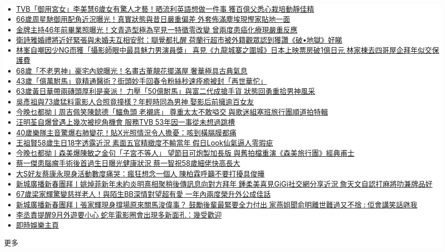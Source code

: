 * [TVB「御用宮女」李美慧6歲女有驚人才藝！晒流利英語想做一件事 獲百億父悉心栽培動靜佳精](https://std.stheadline.com/realtime/article/2051292/即時-娛樂-TVB-御用宮女-李美慧6歲女有驚人才藝-晒流利英語想做一件事-獲百億父悉心栽培動靜佳精 "TVB「御用宮女」李美慧6歲女有驚人才藝！晒流利英語想做一件事  獲百億父悉心栽培動靜佳精")
* [66歲周星馳御用配角近況曝光！真實狀態與昔日嚴重偏差 外套佈滿塵埃現慳家貼地一面](https://std.stheadline.com/realtime/article/2051287/即時-娛樂-66歲周星馳御用配角近況曝光-真實狀態與昔日嚴重偏差-外套佈滿塵埃現慳家貼地一面 "66歲周星馳御用配角近況曝光！真實狀態與昔日嚴重偏差 外套佈滿塵埃現慳家貼地一面")
* [金牌主持46年前畢業照曝光！文青造型極為罕見一特徵零改變 曾兩度患癌化療現嚴重反應](https://std.stheadline.com/realtime/article/2051276/即時-娛樂-金牌主持46年前畢業照曝光-文青造型極為罕見一特徵零改變-曾兩度患癌化療現嚴重反應 "金牌主持46年前畢業照曝光！文青造型極為罕見一特徵零改變 曾兩度患癌化療現嚴重反應")
* [衛詩雅婚禮將近好緊張與未婚夫互相安慰：瞓覺都扎醒 荷蘭行超市被外籍觀眾認到獲讚《破•地獄》好睇](https://std.stheadline.com/realtime/article/2051290/即時-娛樂-衛詩雅婚禮將近好緊張與未婚夫互相安慰-瞓覺都扎醒-荷蘭行超市被外籍觀眾認到獲讚-破•地獄-好睇 "衛詩雅婚禮將近好緊張與未婚夫互相安慰：瞓覺都扎醒     荷蘭行超市被外籍觀眾認到獲讚《破•地獄》好睇")
* [林峯自嘲因少NG而獲「攝影師眼中最具魅力男演員獎」 喜見《九龍城寨之圍城》日本上映票房破1億日元 林家棟去四哥屋企拜年似交保護費](https://std.stheadline.com/realtime/article/2051289/即時-娛樂-林峯自嘲因少NG而獲-攝影師眼中最具魅力男演員獎-喜見-九龍城寨之圍城-日本上映票房破1億日元-林家棟去四哥屋企拜年似交保護費 "林峯自嘲因少NG而獲「攝影師眼中最具魅力男演員獎」 喜見《九龍城寨之圍城》日本上映票房破1億日元  林家棟去四哥屋企拜年似交保護費")
* [68歲「不老男神」豪宅內貌曝光！名畫古董靚花擺滿屋 奢華極具古典氣息](https://std.stheadline.com/realtime/article/2051283/即時-娛樂-68歲-不老男神-豪宅內貌曝光-名畫古董靚花擺滿屋-奢華極具古典氣息 "68歲「不老男神」豪宅內貌曝光！名畫古董靚花擺滿屋 奢華極具古典氣息")
* [43歲「億萬駙馬」竟精通醫術？街頭妙手回春令粉絲秒速痊癒被封「再世華佗」](https://std.stheadline.com/realtime/article/2051282/即時-娛樂-43歲-億萬駙馬-竟精通醫術-街頭妙手回春令粉絲秒速痊癒被封-再世華佗 "43歲「億萬駙馬」竟精通醫術？街頭妙手回春令粉絲秒速痊癒被封「再世華佗」")
* [63歲黃日華帶兩磚頭厚利是豪派！ 力壓「50億駙馬」與富二代成搶手貨 狀態回勇重拾男神風采](https://std.stheadline.com/realtime/article/2051262/即時-娛樂-63歲黃日華帶兩磚頭厚利是豪派-力壓-50億駙馬-與富二代成搶手貨-狀態回勇重拾男神風采 "63歲黃日華帶兩磚頭厚利是豪派！ 力壓「50億駙馬」與富二代成搶手貨 狀態回勇重拾男神風采")
* [吳彥祖與73歲猛料電影人合照竟撞樣？年輕時同為男神 娶影后前擁逾百女友](https://std.stheadline.com/realtime/article/2051234/即時-娛樂-吳彥祖與73歲猛料電影人合照竟撞樣-年輕時同為男神-娶影后前擁逾百女友 "吳彥祖與73歲猛料電影人合照竟撞樣？年輕時同為男神 娶影后前擁逾百女友")
* [今晚乜都拗丨周吉佩笑陳懿德「鱷魚頭 老襯底」 尊重太太不敢嗌交 與歌迷組塞班旅行團順道拍特輯](https://std.stheadline.com/realtime/article/2051261/即時-娛樂-今晚乜都拗丨周吉佩笑陳懿德-鱷魚頭-老襯底-尊重太太不敢嗌交-與歌迷組塞班旅行團順道拍特輯 "今晚乜都拗丨周吉佩笑陳懿德「鱷魚頭 老襯底」 尊重太太不敢嗌交  與歌迷組塞班旅行團順道拍特輯")
* [汪明荃自爆曾遇上幾次被挖角機會 服務TVB 53年因一事從未想過跳槽](https://std.stheadline.com/realtime/article/2051258/即時-娛樂-汪明荃自爆曾遇上幾次被挖角機會-服務TVB-53年因一事從未想過跳槽 "汪明荃自爆曾遇上幾次被挖角機會 服務TVB 53年因一事從未想過跳槽")
* [40歲樂隊主音驚爆右肺變花！貼X光照情況令人擔憂：咳到橫膈膜都痛](https://std.stheadline.com/realtime/article/2051259/即時-娛樂-40歲樂隊主音驚爆右肺變花-貼X光照情況令人擔憂-咳到橫膈膜都痛 "40歲樂隊主音驚爆右肺變花！貼X光照情況令人擔憂：咳到橫膈膜都痛")
* [王祖賢58歲生日18字透露近況 素面五官精緻度不輸當年 假日Look仙氣逼人零瑕疵](https://std.stheadline.com/realtime/article/2051243/即時-娛樂-王祖賢58歲生日18字透露近況-素面五官精緻度不輸當年-假日Look仙氣逼人零瑕疵 "王祖賢58歲生日18字透露近況 素面五官精緻度不輸當年 假日Look仙氣逼人零瑕疵")
* [今晚乜都拗丨森美爆陳敏之金句「子宮不等人」 望節目可炮製加長版 與舊拍檔重演《森美旅行團》經典甫士](https://std.stheadline.com/realtime/article/2051248/即時-娛樂-今晚乜都拗丨森美爆陳敏之金句-子宮不等人-望節目可炮製加長版-與舊拍檔重演-森美旅行團-經典甫士 "今晚乜都拗丨森美爆陳敏之金句「子宮不等人」 望節目可炮製加長版  與舊拍檔重演《森美旅行團》經典甫士")
* [蔡一傑患腦瘤手術後首過生日曝光健康狀況 蔡一智祝58歲細佬快高長大](https://std.stheadline.com/realtime/article/2051237/即時-娛樂-蔡一傑患腦瘤手術後首過生日曝光健康狀況-蔡一智祝58歲細佬快高長大 "蔡一傑患腦瘤手術後首過生日曝光健康狀況  蔡一智祝58歲細佬快高長大")
* [大S好友蔡康永現身活動數度痛哭：瘋狂想念一個人 陳柏霖呼籲不要打擾具俊曄](https://std.stheadline.com/realtime/article/2051239/即時-娛樂-大S好友蔡康永現身活動數度痛哭-瘋狂想念一個人-陳柏霖呼籲不要打擾具俊曄 "大S好友蔡康永現身活動數度痛哭：瘋狂想念一個人 陳柏霖呼籲不要打擾具俊曄")
* [新城廣播新春團拜丨姚焯菲新年未約炎明熹相聚稍後傳訊息向對方拜年 鍾柔美喜見GiGi社交網分享近況 詹天文自認打麻將叻兼牌品好](https://std.stheadline.com/realtime/article/2051229/即時-娛樂-新城廣播新春團拜丨姚焯菲新年未約炎明熹相聚稍後傳訊息向對方拜年-鍾柔美喜見GiGi社交網分享近況-詹天文自認打麻將叻兼牌品好 "新城廣播新春團拜丨姚焯菲新年未約炎明熹相聚稍後傳訊息向對方拜年 鍾柔美喜見GiGi社交網分享近況 詹天文自認打麻將叻兼牌品好")
* [67歲梁家輝驚變慈祥老人！與陌生BB深情對望超有愛 一年內兩度榮升外公成佳話](https://std.stheadline.com/realtime/article/2051214/即時-娛樂-67歲梁家輝驚變慈祥老人-與陌生BB深情對望超有愛-一年內兩度榮升外公成佳話 "67歲梁家輝驚變慈祥老人！與陌生BB深情對望超有愛 一年內兩度榮升外公成佳話")
* [新城廣播新春團拜丨張家輝現身撐場原來關馬浚偉事？ 鼓勵後輩最緊要全力付出 家燕姐聞俞明離世難過又不捨 : 佢會講笑話𠱁我](https://std.stheadline.com/realtime/article/2051225/即時-娛樂-新城廣播新春團拜丨張家輝現身撐場原來關馬浚偉事-鼓勵後輩最緊要全力付出-家燕姐聞俞明離世難過又不捨-佢會講笑話𠱁我 "新城廣播新春團拜丨張家輝現身撐場原來關馬浚偉事？ 鼓勵後輩最緊要全力付出 家燕姐聞俞明離世難過又不捨 : 佢會講笑話𠱁我")
* [李丞責提醒9月外遊要小心 蛇年電影圈會出現多新面孔：幾受歡迎](https://std.stheadline.com/realtime/article/2051204/即時-娛樂-李丞責提醒9月外遊要小心-蛇年電影圈會出現多新面孔-幾受歡迎 "李丞責提醒9月外遊要小心  蛇年電影圈會出現多新面孔：幾受歡迎")
* [即時娛樂主頁](https://std.stheadline.com/realtime/entertainment/即時-娛樂)

更多 
